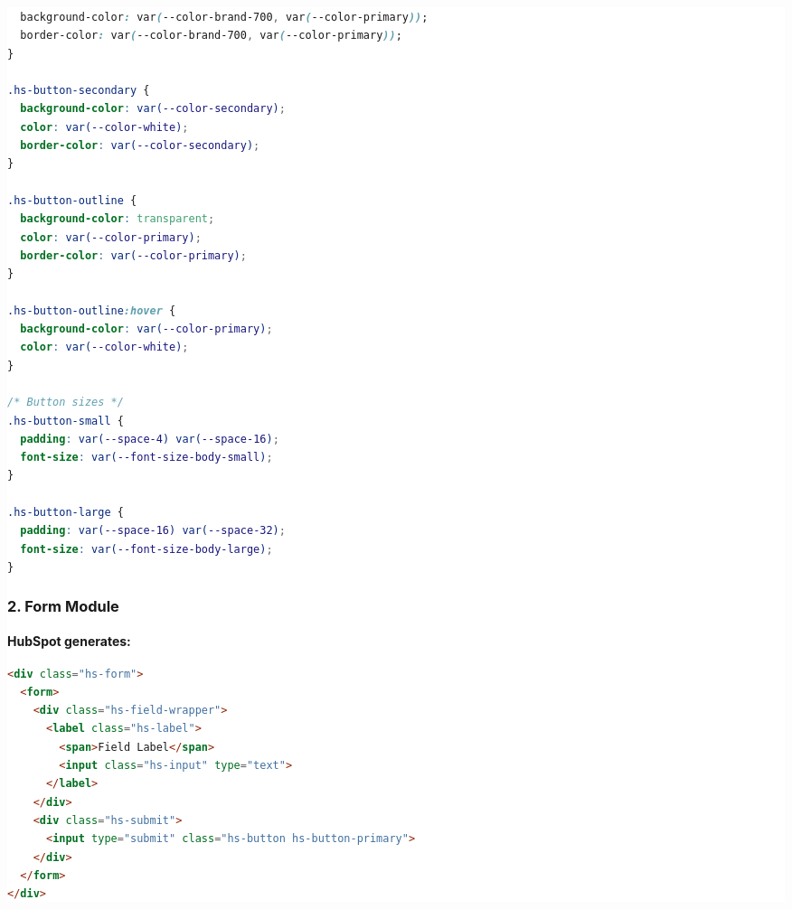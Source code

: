 ```css
  background-color: var(--color-brand-700, var(--color-primary));
  border-color: var(--color-brand-700, var(--color-primary));
}

.hs-button-secondary {
  background-color: var(--color-secondary);
  color: var(--color-white);
  border-color: var(--color-secondary);
}

.hs-button-outline {
  background-color: transparent;
  color: var(--color-primary);
  border-color: var(--color-primary);
}

.hs-button-outline:hover {
  background-color: var(--color-primary);
  color: var(--color-white);
}

/* Button sizes */
.hs-button-small {
  padding: var(--space-4) var(--space-16);
  font-size: var(--font-size-body-small);
}

.hs-button-large {
  padding: var(--space-16) var(--space-32);
  font-size: var(--font-size-body-large);
}
```

### 2. Form Module

**HubSpot generates:**
```html
<div class="hs-form">
  <form>
    <div class="hs-field-wrapper">
      <label class="hs-label">
        <span>Field Label</span>
        <input class="hs-input" type="text">
      </label>
    </div>
    <div class="hs-submit">
      <input type="submit" class="hs-button hs-button-primary">
    </div>
  </form>
</div>
```
